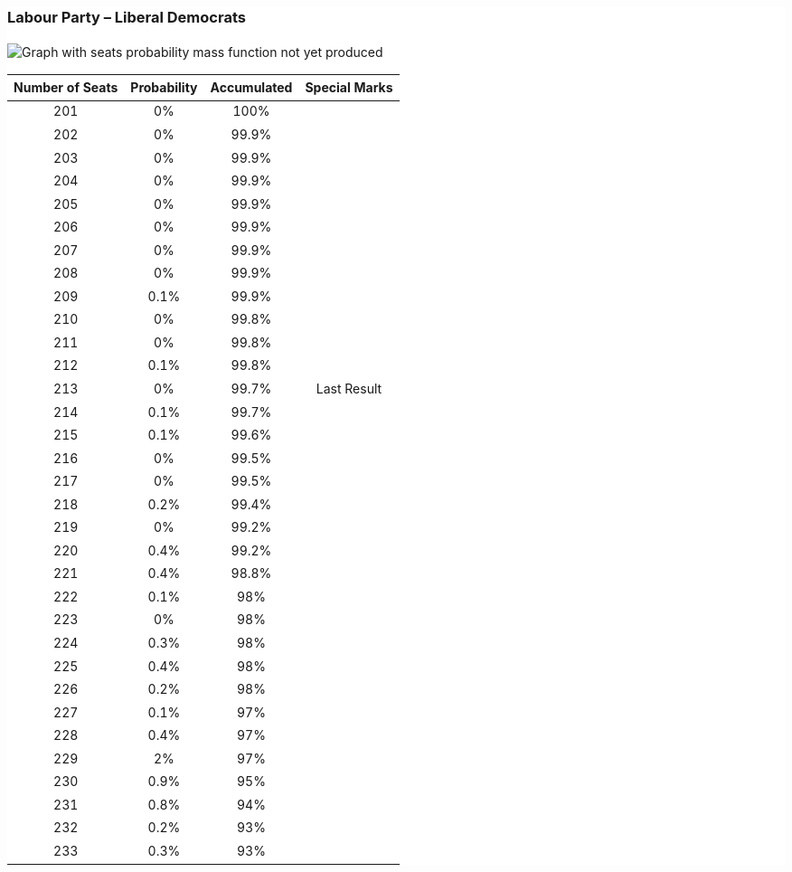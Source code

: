 ### Labour Party – Liberal Democrats

![Graph with seats probability mass function not yet produced](2021-09-23-IpsosMORI-coalitions-seats-pmf-lab–libdem.png "Seats Probability Mass Function")

| Number of Seats | Probability | Accumulated | Special Marks |
|:---------------:|:-----------:|:-----------:|:-------------:|
| 201 | 0% | 100% |  |
| 202 | 0% | 99.9% |  |
| 203 | 0% | 99.9% |  |
| 204 | 0% | 99.9% |  |
| 205 | 0% | 99.9% |  |
| 206 | 0% | 99.9% |  |
| 207 | 0% | 99.9% |  |
| 208 | 0% | 99.9% |  |
| 209 | 0.1% | 99.9% |  |
| 210 | 0% | 99.8% |  |
| 211 | 0% | 99.8% |  |
| 212 | 0.1% | 99.8% |  |
| 213 | 0% | 99.7% | Last Result |
| 214 | 0.1% | 99.7% |  |
| 215 | 0.1% | 99.6% |  |
| 216 | 0% | 99.5% |  |
| 217 | 0% | 99.5% |  |
| 218 | 0.2% | 99.4% |  |
| 219 | 0% | 99.2% |  |
| 220 | 0.4% | 99.2% |  |
| 221 | 0.4% | 98.8% |  |
| 222 | 0.1% | 98% |  |
| 223 | 0% | 98% |  |
| 224 | 0.3% | 98% |  |
| 225 | 0.4% | 98% |  |
| 226 | 0.2% | 98% |  |
| 227 | 0.1% | 97% |  |
| 228 | 0.4% | 97% |  |
| 229 | 2% | 97% |  |
| 230 | 0.9% | 95% |  |
| 231 | 0.8% | 94% |  |
| 232 | 0.2% | 93% |  |
| 233 | 0.3% | 93% |  |